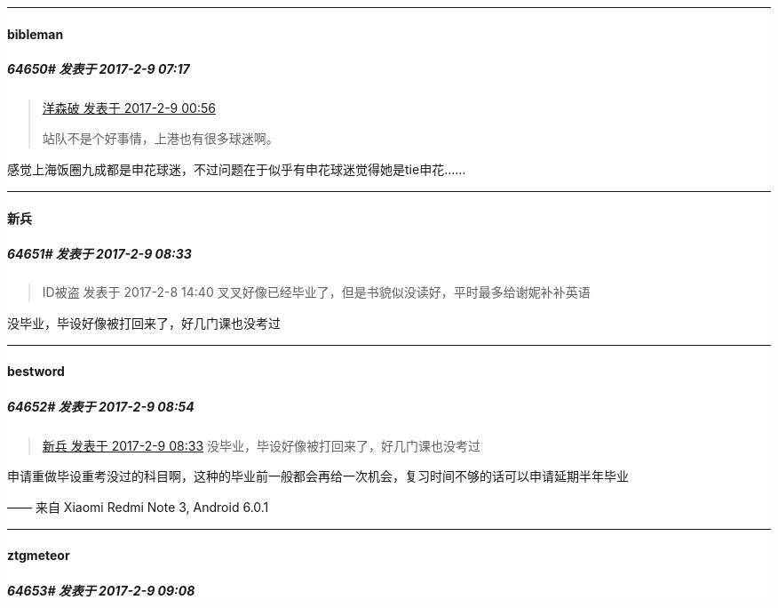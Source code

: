 



-----

####  bibleman  
##### 64650#       发表于 2017-2-9 07:17



<blockquote><a href="httphttps://bbs.saraba1st.com/2b/forum.php?mod=redirect&amp;goto=findpost&amp;pid=35154342&amp;ptid=1105387" target="_blank">洋森破 发表于 2017-2-9 00:56</a>

站队不是个好事情，上港也有很多球迷啊。</blockquote>
感觉上海饭圈九成都是申花球迷，不过问题在于似乎有申花球迷觉得她是tie申花……







-----

####  新兵  
##### 64651#       发表于 2017-2-9 08:33



<blockquote>ID被盗 发表于 2017-2-8 14:40
叉叉好像已经毕业了，但是书貌似没读好，平时最多给谢妮补补英语</blockquote>
没毕业，毕设好像被打回来了，好几门课也没考过







-----

####  bestword  
##### 64652#       发表于 2017-2-9 08:54



<blockquote><a href="httphttps://bbs.saraba1st.com/2b/forum.php?mod=redirect&amp;goto=findpost&amp;pid=35155352&amp;ptid=1105387" target="_blank">新兵 发表于 2017-2-9 08:33</a>
没毕业，毕设好像被打回来了，好几门课也没考过</blockquote>
申请重做毕设重考没过的科目啊，这种的毕业前一般都会再给一次机会，复习时间不够的话可以申请延期半年毕业

—— 来自 Xiaomi Redmi Note 3, Android 6.0.1







-----

####  ztgmeteor  
##### 64653#       发表于 2017-2-9 09:08

